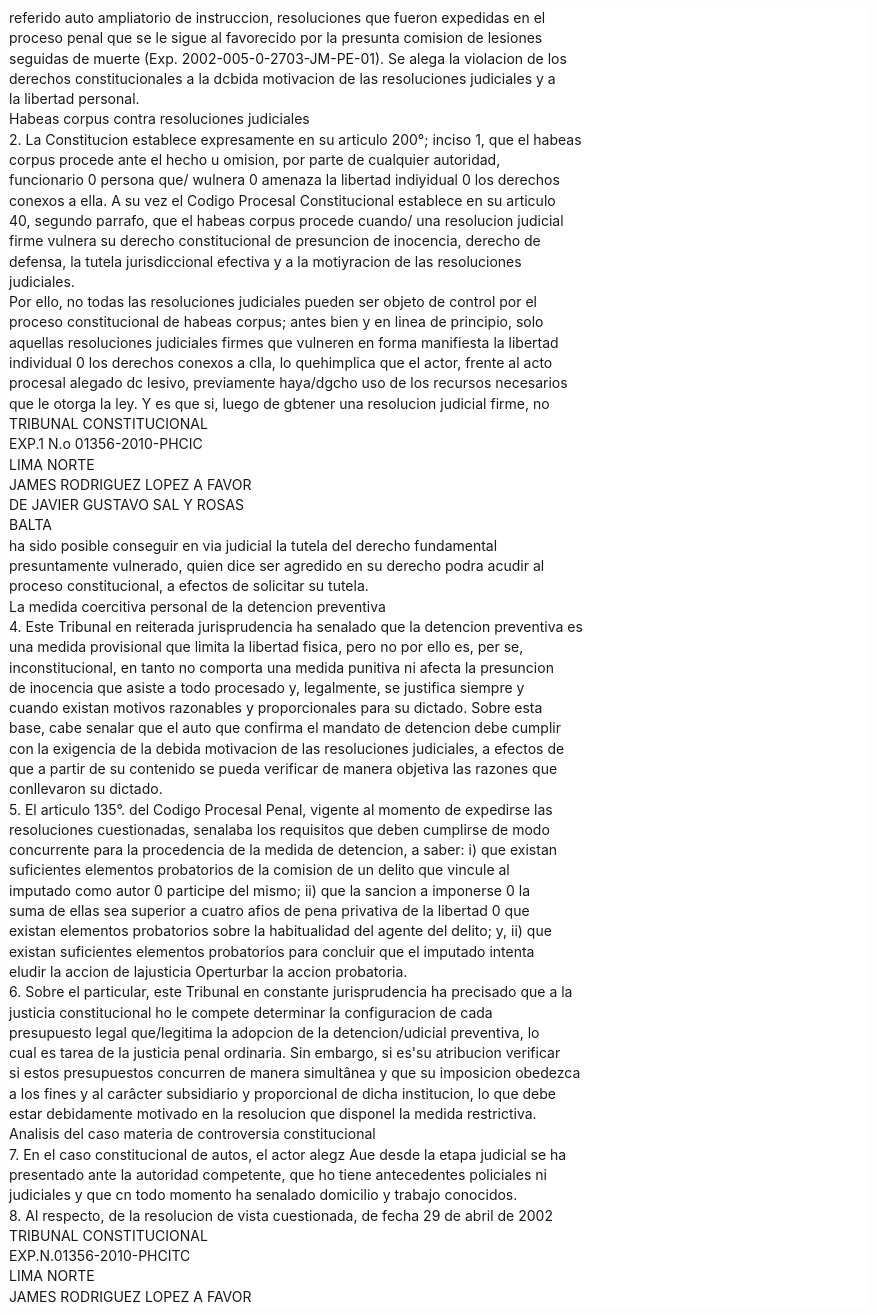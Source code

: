 referido auto ampliatorio de instruccion, resoluciones que fueron expedidas en el  
proceso penal que se le sigue al favorecido por la presunta comision de lesiones  
seguidas de muerte (Exp. 2002-005-0-2703-JM-PE-01). Se alega la violacion de los  
derechos constitucionales a la dcbida motivacion de las resoluciones judiciales y a  
la libertad personal.  
Habeas corpus contra resoluciones judiciales  
2. La Constitucion establece expresamente en su articulo 200°; inciso 1, que el habeas  
corpus procede ante el hecho u omision, por parte de cualquier autoridad,  
funcionario 0 persona que/ wulnera 0 amenaza la libertad indiyidual 0 los derechos  
conexos a ella. A su vez el Codigo Procesal Constitucional establece en su articulo  
40, segundo parrafo, que el habeas corpus procede cuando/ una resolucion judicial  
firme vulnera su derecho constitucional de presuncion de inocencia, derecho de  
defensa, la tutela jurisdiccional efectiva y a la motiyracion de las resoluciones  
judiciales.  
Por ello, no todas las resoluciones judiciales pueden ser objeto de control por el  
proceso constitucional de habeas corpus; antes bien y en linea de principio, solo  
aquellas resoluciones judiciales firmes que vulneren en forma manifiesta la libertad  
individual 0 los derechos conexos a clla, lo quehimplica que el actor, frente al acto  
procesal alegado dc lesivo, previamente haya/dgcho uso de los recursos necesarios  
que le otorga la ley. Y es que si, luego de gbtener una resolucion judicial firme, no  
TRIBUNAL CONSTITUCIONAL  
EXP.1 N.o 01356-2010-PHCIC  
LIMA NORTE  
JAMES RODRIGUEZ LOPEZ A FAVOR  
DE JAVIER GUSTAVO SAL Y ROSAS  
BALTA  
ha sido posible conseguir en via judicial la tutela del derecho fundamental  
presuntamente vulnerado, quien dice ser agredido en su derecho podra acudir al  
proceso constitucional, a efectos de solicitar su tutela.  
La medida coercitiva personal de la detencion preventiva  
4. Este Tribunal en reiterada jurisprudencia ha senalado que la detencion preventiva es  
una medida provisional que limita la libertad fisica, pero no por ello es, per se,  
inconstitucional, en tanto no comporta una medida punitiva ni afecta la presuncion  
de inocencia que asiste a todo procesado y, legalmente, se justifica siempre y  
cuando existan motivos razonables y proporcionales para su dictado. Sobre esta  
base, cabe senalar que el auto que confirma el mandato de detencion debe cumplir  
con la exigencia de la debida motivacion de las resoluciones judiciales, a efectos de  
que a partir de su contenido se pueda verificar de manera objetiva las razones que  
conllevaron su dictado.  
5. El articulo 135°. del Codigo Procesal Penal, vigente al momento de expedirse las  
resoluciones cuestionadas, senalaba los requisitos que deben cumplirse de modo  
concurrente para la procedencia de la medida de detencion, a saber: i) que existan  
suficientes elementos probatorios de la comision de un delito que vincule al  
imputado como autor 0 participe del mismo; ii) que la sancion a imponerse 0 la  
suma de ellas sea superior a cuatro afios de pena privativa de la libertad 0 que  
existan elementos probatorios sobre la habitualidad del agente del delito; y, ii) que  
existan suficientes elementos probatorios para concluir que el imputado intenta  
eludir la accion de lajusticia Operturbar la accion probatoria.  
6. Sobre el particular, este Tribunal en constante jurisprudencia ha precisado que a la  
justicia constitucional ho le compete determinar la configuracion de cada  
presupuesto legal que/legitima la adopcion de la detencion/udicial preventiva, lo  
cual es tarea de la justicia penal ordinaria. Sin embargo, si es'su atribucion verificar  
si estos presupuestos concurren de manera simultânea y que su imposicion obedezca  
a los fines y al carâcter subsidiario y proporcional de dicha institucion, lo que debe  
estar debidamente motivado en la resolucion que disponel la medida restrictiva.  
Analisis del caso materia de controversia constitucional  
7. En el caso constitucional de autos, el actor alegz Aue desde la etapa judicial se ha  
presentado ante la autoridad competente, que ho tiene antecedentes policiales ni  
judiciales y que cn todo momento ha senalado domicilio y trabajo conocidos.  
8. Al respecto, de la resolucion de vista cuestionada, de fecha 29 de abril de 2002  
TRIBUNAL CONSTITUCIONAL  
EXP.N.01356-2010-PHCITC  
LIMA NORTE  
JAMES RODRIGUEZ LOPEZ A FAVOR  